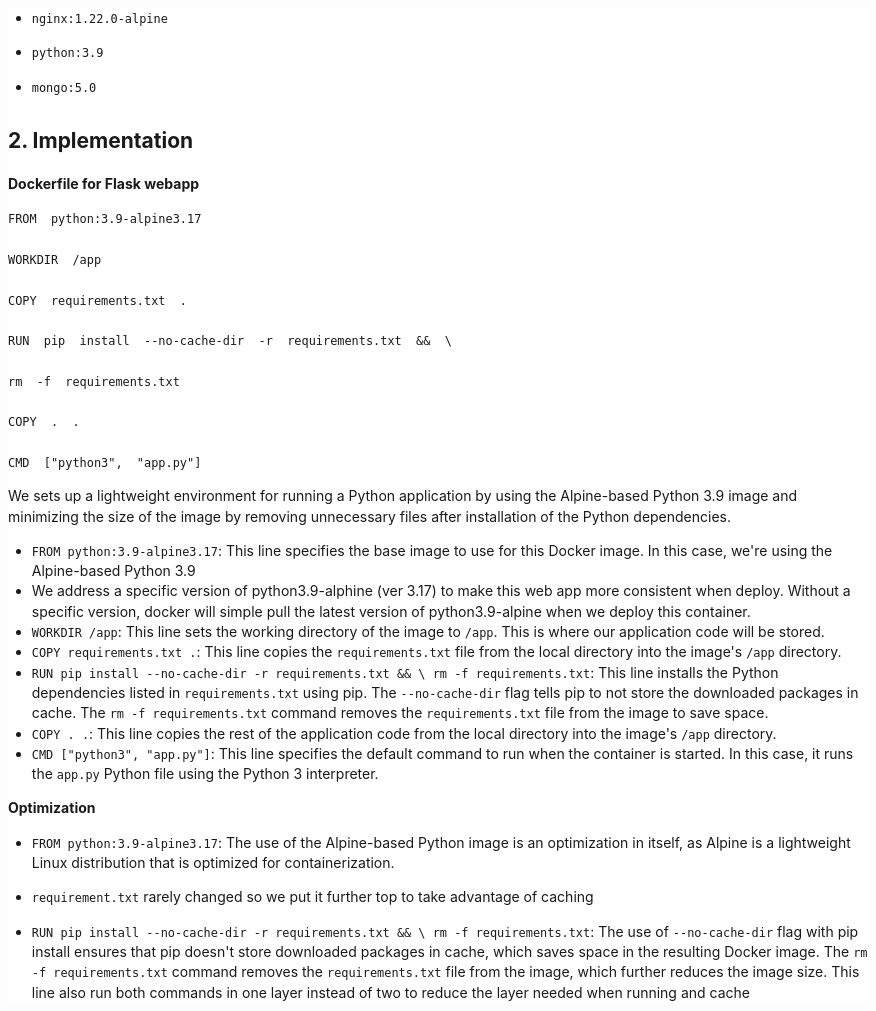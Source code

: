 - `nginx:1.22.0-alpine`

- `python:3.9`

- `mongo:5.0`

## 2. Implementation <a name='implementation'></a>
**Dockerfile for Flask webapp**
```
FROM  python:3.9-alpine3.17

WORKDIR  /app

COPY  requirements.txt  .

RUN  pip  install  --no-cache-dir  -r  requirements.txt  &&  \

rm  -f  requirements.txt

COPY  .  .

CMD  ["python3",  "app.py"]
```

We sets up a lightweight environment for running a Python application by using the Alpine-based Python 3.9 image and minimizing the size of the image by removing unnecessary files after installation of the Python dependencies.
-   `FROM python:3.9-alpine3.17`: This line specifies the base image to use for this Docker image. In this case, we're using the Alpine-based Python 3.9 
-   We address a specific version of python3.9-alphine (ver 3.17) to make this web app more consistent when deploy. Without a specific version, docker will simple pull the latest version of python3.9-alpine when we deploy this container. 
-   `WORKDIR /app`: This line sets the working directory of the image to `/app`. This is where our application code will be stored.
-   `COPY requirements.txt .`: This line copies the `requirements.txt` file from the local directory into the image's `/app` directory.
-   `RUN pip install --no-cache-dir -r requirements.txt && \ rm -f requirements.txt`: This line installs the Python dependencies listed in `requirements.txt` using pip. The `--no-cache-dir` flag tells pip to not store the downloaded packages in cache. The `rm -f requirements.txt` command removes the `requirements.txt` file from the image to save space.
-   `COPY . .`: This line copies the rest of the application code from the local directory into the image's `/app` directory.
-   `CMD ["python3", "app.py"]`: This line specifies the default command to run when the container is started. In this case, it runs the `app.py` Python file using the Python 3 interpreter.

**Optimization**
-   `FROM python:3.9-alpine3.17`: The use of the Alpine-based Python image is an optimization in itself, as Alpine is a lightweight Linux distribution that is optimized for containerization.

-   `requirement.txt` rarely changed so we put it further top to take advantage of caching
    
-   `RUN pip install --no-cache-dir -r requirements.txt && \ rm -f requirements.txt`: The use of `--no-cache-dir` flag with pip install ensures that pip doesn't store downloaded packages in cache, which saves space in the resulting Docker image. The `rm -f requirements.txt` command removes the `requirements.txt` file from the image, which further reduces the image size. This line also run both commands in one layer instead of two to reduce the layer needed when running and cache 
    